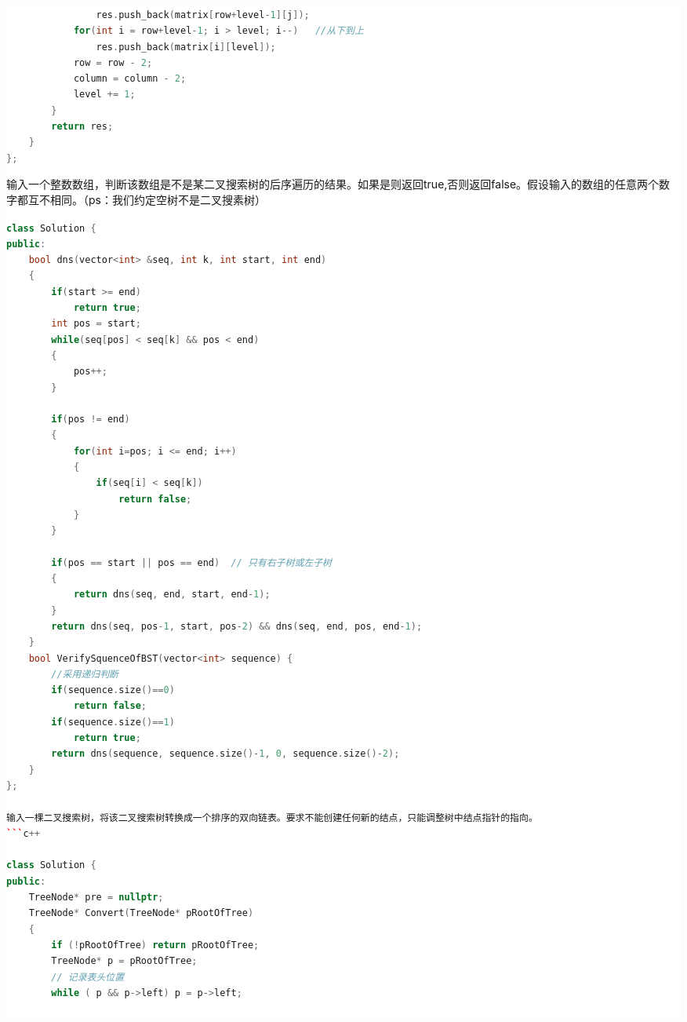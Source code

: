 ```c++
                res.push_back(matrix[row+level-1][j]);
            for(int i = row+level-1; i > level; i--)   //从下到上
                res.push_back(matrix[i][level]);
            row = row - 2;
            column = column - 2;
            level += 1;
        }
        return res;
    }
};
```

输入一个整数数组，判断该数组是不是某二叉搜索树的后序遍历的结果。如果是则返回true,否则返回false。假设输入的数组的任意两个数字都互不相同。（ps：我们约定空树不是二叉搜素树）
```c++
class Solution {
public:
    bool dns(vector<int> &seq, int k, int start, int end)
    {
        if(start >= end)
            return true;
        int pos = start;
        while(seq[pos] < seq[k] && pos < end)
        {
            pos++;
        }
        
        if(pos != end)
        {
            for(int i=pos; i <= end; i++)
            {
                if(seq[i] < seq[k])
                    return false;
            }
        }
        
        if(pos == start || pos == end)  // 只有右子树或左子树
        {
            return dns(seq, end, start, end-1);
        }
        return dns(seq, pos-1, start, pos-2) && dns(seq, end, pos, end-1);
    }
    bool VerifySquenceOfBST(vector<int> sequence) {
        //采用递归判断
        if(sequence.size()==0)
            return false;
        if(sequence.size()==1)
            return true;
        return dns(sequence, sequence.size()-1, 0, sequence.size()-2);
    }
};

输入一棵二叉搜索树，将该二叉搜索树转换成一个排序的双向链表。要求不能创建任何新的结点，只能调整树中结点指针的指向。
```c++

class Solution {
public:
    TreeNode* pre = nullptr;
    TreeNode* Convert(TreeNode* pRootOfTree)
    {
        if (!pRootOfTree) return pRootOfTree;
        TreeNode* p = pRootOfTree;
        // 记录表头位置
        while ( p && p->left) p = p->left;
 
```